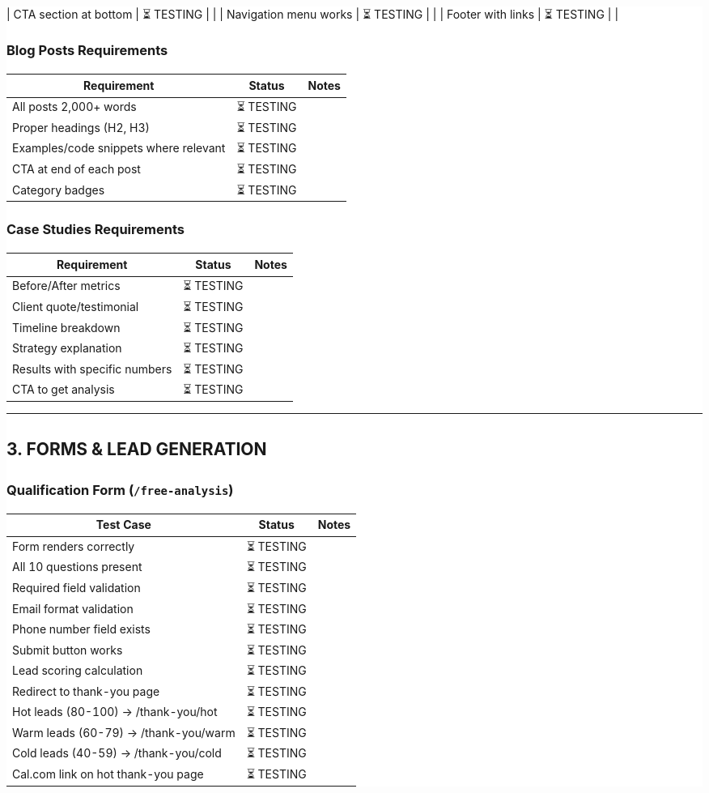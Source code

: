 | CTA section at bottom | ⏳ TESTING | |
| Navigation menu works | ⏳ TESTING | |
| Footer with links | ⏳ TESTING | |

### Blog Posts Requirements

| Requirement | Status | Notes |
|-------------|--------|-------|
| All posts 2,000+ words | ⏳ TESTING | |
| Proper headings (H2, H3) | ⏳ TESTING | |
| Examples/code snippets where relevant | ⏳ TESTING | |
| CTA at end of each post | ⏳ TESTING | |
| Category badges | ⏳ TESTING | |

### Case Studies Requirements

| Requirement | Status | Notes |
|-------------|--------|-------|
| Before/After metrics | ⏳ TESTING | |
| Client quote/testimonial | ⏳ TESTING | |
| Timeline breakdown | ⏳ TESTING | |
| Strategy explanation | ⏳ TESTING | |
| Results with specific numbers | ⏳ TESTING | |
| CTA to get analysis | ⏳ TESTING | |

---

## 3. FORMS & LEAD GENERATION

### Qualification Form (`/free-analysis`)

| Test Case | Status | Notes |
|-----------|--------|-------|
| Form renders correctly | ⏳ TESTING | |
| All 10 questions present | ⏳ TESTING | |
| Required field validation | ⏳ TESTING | |
| Email format validation | ⏳ TESTING | |
| Phone number field exists | ⏳ TESTING | |
| Submit button works | ⏳ TESTING | |
| Lead scoring calculation | ⏳ TESTING | |
| Redirect to thank-you page | ⏳ TESTING | |
| Hot leads (80-100) → /thank-you/hot | ⏳ TESTING | |
| Warm leads (60-79) → /thank-you/warm | ⏳ TESTING | |
| Cold leads (40-59) → /thank-you/cold | ⏳ TESTING | |
| Cal.com link on hot thank-you page | ⏳ TESTING | |
